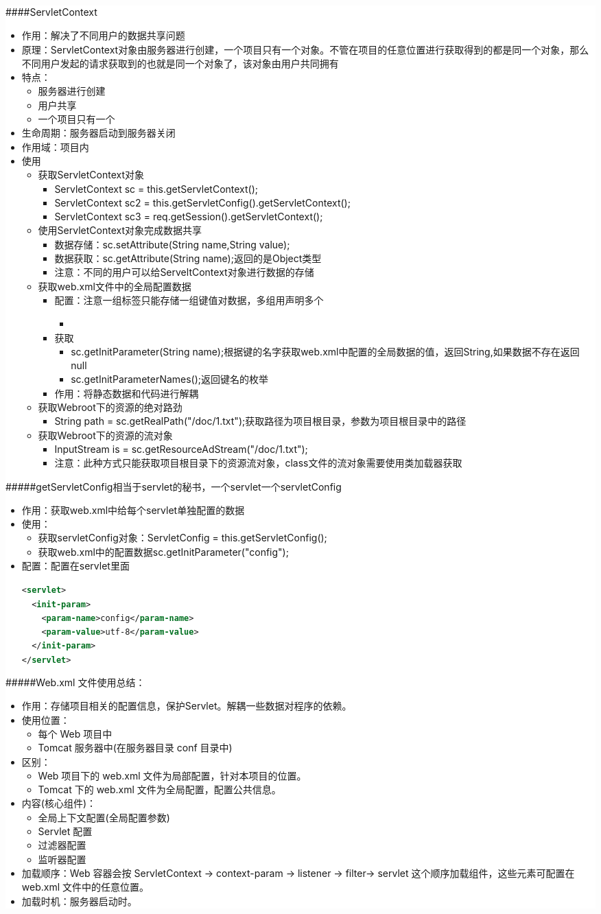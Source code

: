
####ServletContext
+ 作用：解决了不同用户的数据共享问题
+ 原理：ServletContext对象由服务器进行创建，一个项目只有一个对象。不管在项目的任意位置进行获取得到的都是同一个对象，那么不同用户发起的请求获取到的也就是同一个对象了，该对象由用户共同拥有
+ 特点：
  - 服务器进行创建
  - 用户共享
  - 一个项目只有一个
+ 生命周期：服务器启动到服务器关闭
+ 作用域：项目内
+ 使用
  - 获取ServletContext对象
    - ServletContext sc = this.getServletContext();
    - ServletContext sc2 = this.getServletConfig().getServletContext();
    - ServletContext sc3 = req.getSession().getServletContext();
  - 使用ServletContext对象完成数据共享
    - 数据存储：sc.setAttribute(String name,String value);
    - 数据获取：sc.getAttribute(String name);返回的是Object类型
    - 注意：不同的用户可以给ServeltContext对象进行数据的存储
  - 获取web.xml文件中的全局配置数据
    - 配置：注意一组<context-param>标签只能存储一组键值对数据，多组用声明多个<context-param>
      - <context-param><param-name></param-name><param-value></param-value></context-param>
    - 获取
      - sc.getInitParameter(String name);根据键的名字获取web.xml中配置的全局数据的值，返回String,如果数据不存在返回null
      - sc.getInitParameterNames();返回键名的枚举
    - 作用：将静态数据和代码进行解耦
  - 获取Webroot下的资源的绝对路劲
    - String path = sc.getRealPath("/doc/1.txt");获取路径为项目根目录，参数为项目根目录中的路径
  - 获取Webroot下的资源的流对象
    - InputStream is = sc.getResourceAdStream("/doc/1.txt");
    - 注意：此种方式只能获取项目根目录下的资源流对象，class文件的流对象需要使用类加载器获取

#####getServletConfig相当于servlet的秘书，一个servlet一个servletConfig
+ 作用：获取web.xml中给每个servlet单独配置的数据
+ 使用：
  - 获取servletConfig对象：ServletConfig = this.getServletConfig();
  - 获取web.xml中的配置数据sc.getInitParameter("config");
+ 配置：配置在servlet里面
  ``` xml
  <servlet>
    <init-param>
      <param-name>config</param-name>
      <param-value>utf-8</param-value>
    </init-param>
  </servlet>
  ```


#####Web.xml 文件使用总结：
+ 作用：存储项目相关的配置信息，保护Servlet。解耦一些数据对程序的依赖。
+ 使用位置：
  - 每个 Web 项目中
  - Tomcat 服务器中(在服务器目录 conf 目录中)
+ 区别：
  - Web 项目下的 web.xml 文件为局部配置，针对本项目的位置。
  - Tomcat 下的 web.xml 文件为全局配置，配置公共信息。
+ 内容(核心组件)：
  - 全局上下文配置(全局配置参数)
  - Servlet 配置
  - 过滤器配置
  - 监听器配置
+ 加载顺序：Web 容器会按 ServletContext -> context-param -> listener ->
filter-> servlet 这个顺序加载组件，这些元素可配置在 web.xml
文件中的任意位置。
+ 加载时机：服务器启动时。